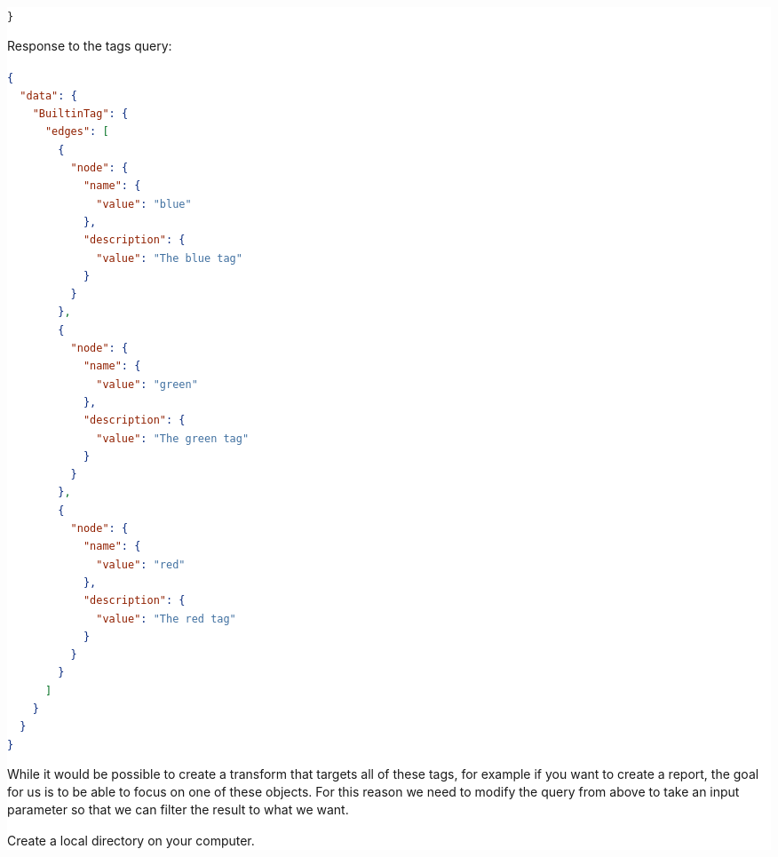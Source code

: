 ```GraphQL
}
```

Response to the tags query:

```json
{
  "data": {
    "BuiltinTag": {
      "edges": [
        {
          "node": {
            "name": {
              "value": "blue"
            },
            "description": {
              "value": "The blue tag"
            }
          }
        },
        {
          "node": {
            "name": {
              "value": "green"
            },
            "description": {
              "value": "The green tag"
            }
          }
        },
        {
          "node": {
            "name": {
              "value": "red"
            },
            "description": {
              "value": "The red tag"
            }
          }
        }
      ]
    }
  }
}
```

While it would be possible to create a transform that targets all of these tags, for example if you want to create a report, the goal for us is to be able to focus on one of these objects. For this reason we need to modify the query from above to take an input parameter so that we can filter the result to what we want.

Create a local directory on your computer.
